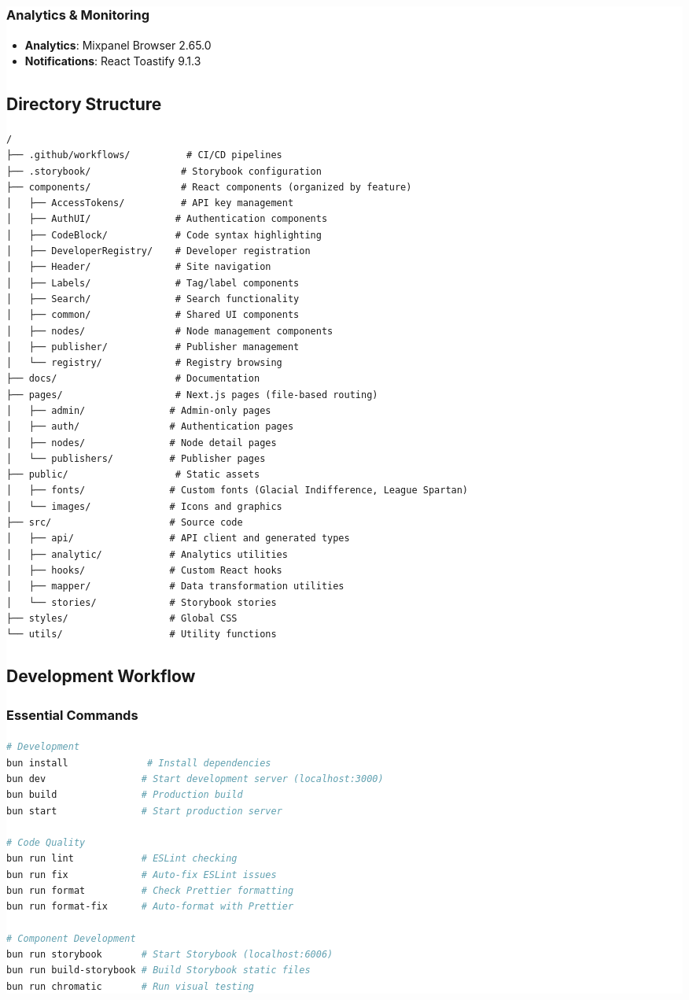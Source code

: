 ### Analytics & Monitoring
- **Analytics**: Mixpanel Browser 2.65.0
- **Notifications**: React Toastify 9.1.3

## Directory Structure

```
/
├── .github/workflows/          # CI/CD pipelines
├── .storybook/                # Storybook configuration
├── components/                # React components (organized by feature)
│   ├── AccessTokens/          # API key management
│   ├── AuthUI/               # Authentication components
│   ├── CodeBlock/            # Code syntax highlighting
│   ├── DeveloperRegistry/    # Developer registration
│   ├── Header/               # Site navigation
│   ├── Labels/               # Tag/label components
│   ├── Search/               # Search functionality
│   ├── common/               # Shared UI components
│   ├── nodes/                # Node management components
│   ├── publisher/            # Publisher management
│   └── registry/             # Registry browsing
├── docs/                     # Documentation
├── pages/                    # Next.js pages (file-based routing)
│   ├── admin/               # Admin-only pages
│   ├── auth/                # Authentication pages
│   ├── nodes/               # Node detail pages
│   └── publishers/          # Publisher pages
├── public/                   # Static assets
│   ├── fonts/               # Custom fonts (Glacial Indifference, League Spartan)
│   └── images/              # Icons and graphics
├── src/                     # Source code
│   ├── api/                 # API client and generated types
│   ├── analytic/            # Analytics utilities
│   ├── hooks/               # Custom React hooks
│   ├── mapper/              # Data transformation utilities
│   └── stories/             # Storybook stories
├── styles/                  # Global CSS
└── utils/                   # Utility functions
```

## Development Workflow

### Essential Commands

```bash
# Development
bun install              # Install dependencies
bun dev                 # Start development server (localhost:3000)
bun build               # Production build
bun start               # Start production server

# Code Quality
bun run lint            # ESLint checking
bun run fix             # Auto-fix ESLint issues
bun run format          # Check Prettier formatting
bun run format-fix      # Auto-format with Prettier

# Component Development
bun run storybook       # Start Storybook (localhost:6006)
bun run build-storybook # Build Storybook static files
bun run chromatic       # Run visual testing

```